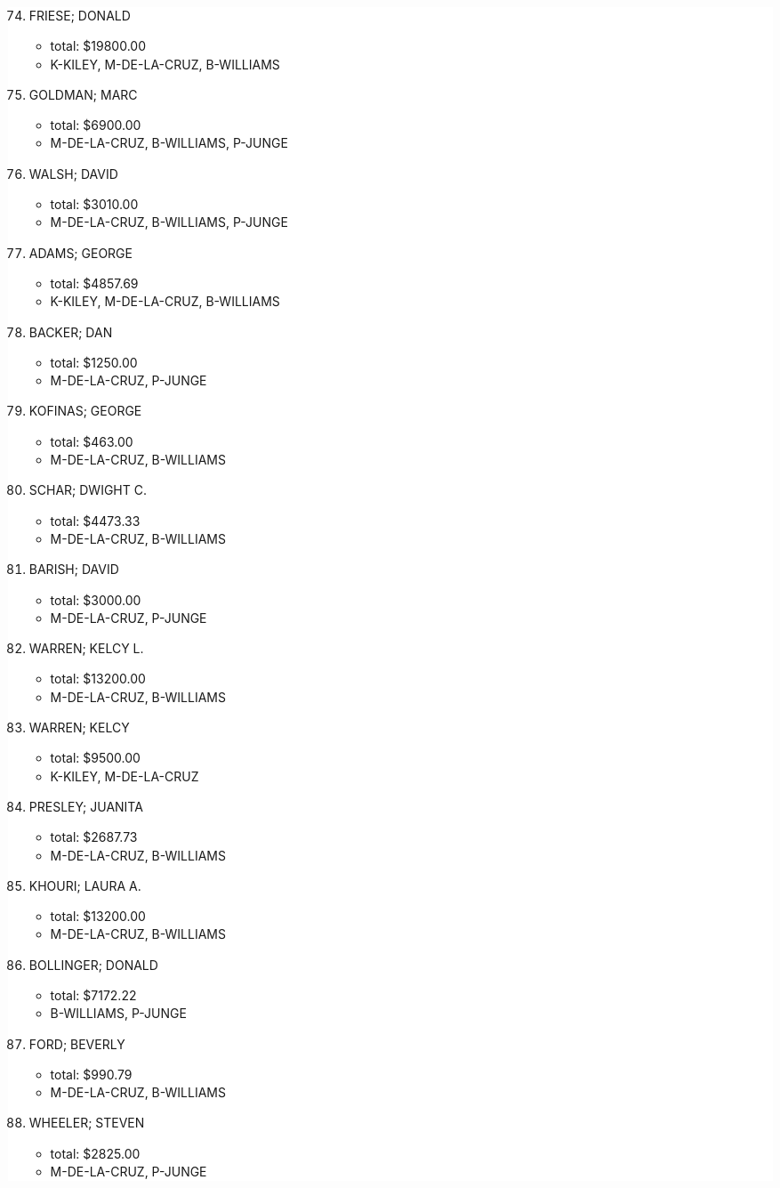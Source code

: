 74. FRIESE; DONALD
	- total: $19800.00
	- K-KILEY, M-DE-LA-CRUZ, B-WILLIAMS

75. GOLDMAN; MARC
	- total: $6900.00
	- M-DE-LA-CRUZ, B-WILLIAMS, P-JUNGE

76. WALSH; DAVID
	- total: $3010.00
	- M-DE-LA-CRUZ, B-WILLIAMS, P-JUNGE

77. ADAMS; GEORGE
	- total: $4857.69
	- K-KILEY, M-DE-LA-CRUZ, B-WILLIAMS

78. BACKER; DAN
	- total: $1250.00
	- M-DE-LA-CRUZ, P-JUNGE

79. KOFINAS; GEORGE
	- total: $463.00
	- M-DE-LA-CRUZ, B-WILLIAMS

80. SCHAR; DWIGHT C.
	- total: $4473.33
	- M-DE-LA-CRUZ, B-WILLIAMS

81. BARISH; DAVID
	- total: $3000.00
	- M-DE-LA-CRUZ, P-JUNGE

82. WARREN; KELCY L.
	- total: $13200.00
	- M-DE-LA-CRUZ, B-WILLIAMS

83. WARREN; KELCY
	- total: $9500.00
	- K-KILEY, M-DE-LA-CRUZ

84. PRESLEY; JUANITA
	- total: $2687.73
	- M-DE-LA-CRUZ, B-WILLIAMS

85. KHOURI; LAURA A.
	- total: $13200.00
	- M-DE-LA-CRUZ, B-WILLIAMS

86. BOLLINGER; DONALD
	- total: $7172.22
	- B-WILLIAMS, P-JUNGE

87. FORD; BEVERLY
	- total: $990.79
	- M-DE-LA-CRUZ, B-WILLIAMS

88. WHEELER; STEVEN
	- total: $2825.00
	- M-DE-LA-CRUZ, P-JUNGE
